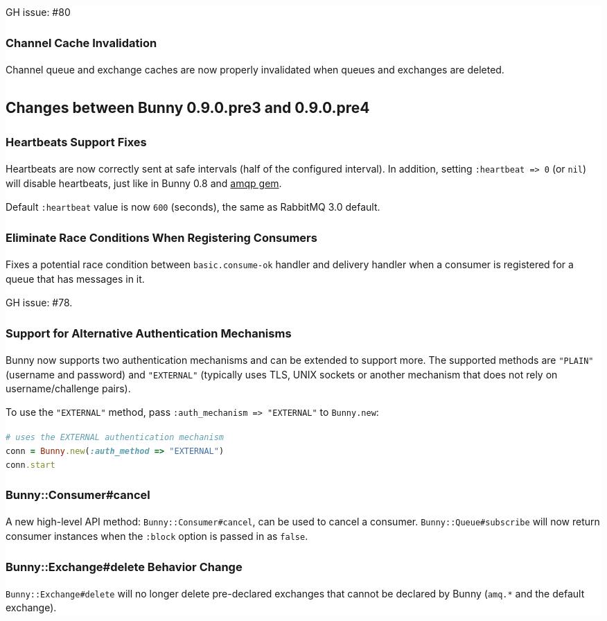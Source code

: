 GH issue: #80

### Channel Cache Invalidation

Channel queue and exchange caches are now properly invalidated when queues and
exchanges are deleted.


## Changes between Bunny 0.9.0.pre3 and 0.9.0.pre4

### Heartbeats Support Fixes

Heartbeats are now correctly sent at safe intervals (half of the configured
interval). In addition, setting `:heartbeat => 0` (or `nil`) will disable
heartbeats, just like in Bunny 0.8 and [amqp gem](http://rubyamqp.info).

Default `:heartbeat` value is now `600` (seconds), the same as RabbitMQ 3.0
default.


### Eliminate Race Conditions When Registering Consumers

Fixes a potential race condition between `basic.consume-ok` handler and
delivery handler when a consumer is registered for a queue that has
messages in it.

GH issue: #78.

### Support for Alternative Authentication Mechanisms

Bunny now supports two authentication mechanisms and can be extended
to support more. The supported methods are `"PLAIN"` (username
and password) and `"EXTERNAL"` (typically uses TLS, UNIX sockets or
another mechanism that does not rely on username/challenge pairs).

To use the `"EXTERNAL"` method, pass `:auth_mechanism => "EXTERNAL"` to
`Bunny.new`:

``` ruby
# uses the EXTERNAL authentication mechanism
conn = Bunny.new(:auth_method => "EXTERNAL")
conn.start
```

### Bunny::Consumer#cancel

A new high-level API method: `Bunny::Consumer#cancel`, can be used to
cancel a consumer. `Bunny::Queue#subscribe` will now return consumer
instances when the `:block` option is passed in as `false`.


### Bunny::Exchange#delete Behavior Change

`Bunny::Exchange#delete` will no longer delete pre-declared exchanges
that cannot be declared by Bunny (`amq.*` and the default exchange).
